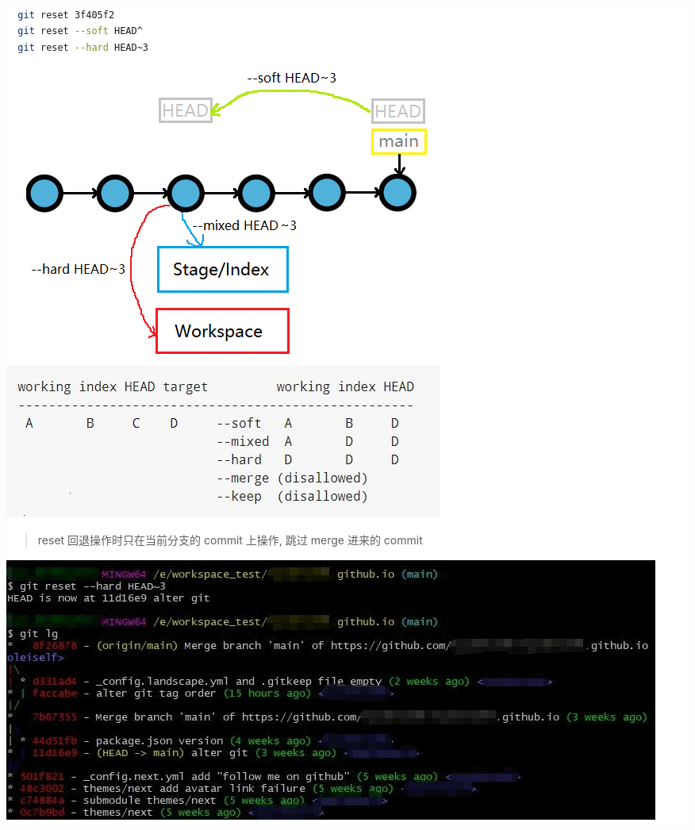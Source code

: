   ```bash
    git reset 3f405f2
    git reset --soft HEAD^
    git reset --hard HEAD~3
  ```

![reset-1](../../images/git-branch-4.png)
![reset-2](../../images/git-branch-5.png)

> reset 回退操作时只在当前分支的 commit 上操作, 跳过 merge 进来的 commit

![reset-3](../../images/git-reset-1.png)
